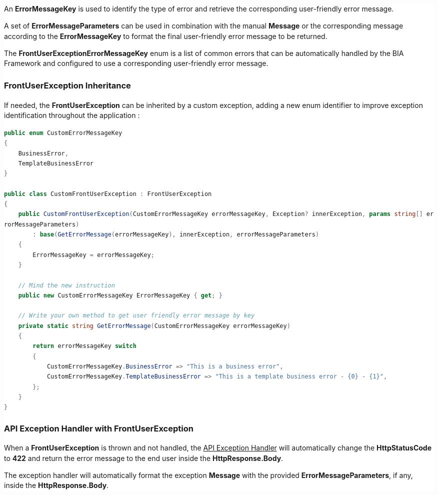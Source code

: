 An **ErrorMessageKey** is used to identify the type of error and retrieve the corresponding user-friendly error message.

A set of **ErrorMessageParameters** can be used in combination with the manual **Message** or the corresponding message according to the **ErrorMessageKey** to format the final user-friendly error message to be returned.

The **FrontUserExceptionErrorMessageKey** enum is a list of common errors that can be automatically handled by the BIA Framework and configured to use a corresponding user-friendly error message.

### FrontUserException Inheritance
If needed, the **FrontUserException** can be inherited by a custom exception, adding a new enum identifier to improve exception identification throughout the application :

```csharp
public enum CustomErrorMessageKey
{
    BusinessError,
    TemplateBusinessError
}

public class CustomFrontUserException : FrontUserException
{
    public CustomFrontUserException(CustomErrorMessageKey errorMessageKey, Exception? innerException, params string[] errorMessageParameters)
        : base(GetErrorMessage(errorMessageKey), innerException, errorMessageParameters)
    {
        ErrorMessageKey = errorMessageKey;
    }

	// Mind the new instruction
    public new CustomErrorMessageKey ErrorMessageKey { get; }

	// Write your own method to get user friendly error message by key
    private static string GetErrorMessage(CustomErrorMessageKey errorMessageKey)
    {
        return errorMessageKey switch
        {
            CustomErrorMessageKey.BusinessError => "This is a business error",
            CustomErrorMessageKey.TemplateBusinessError => "This is a template business error - {0} - {1}",
        };
    }
}
```

### API Exception Handler with FrontUserException
When a **FrontUserException** is thrown and not handled, the [API Exception Handler](#configure-api-exception-handler) will automatically change the **HttpStatusCode** to **422** and return the error message to the end user inside the **HttpResponse.Body**.

The exception handler will automatically format the exception **Message** with the provided **ErrorMessageParameters**, if any, inside the **HttpResponse.Body**.
